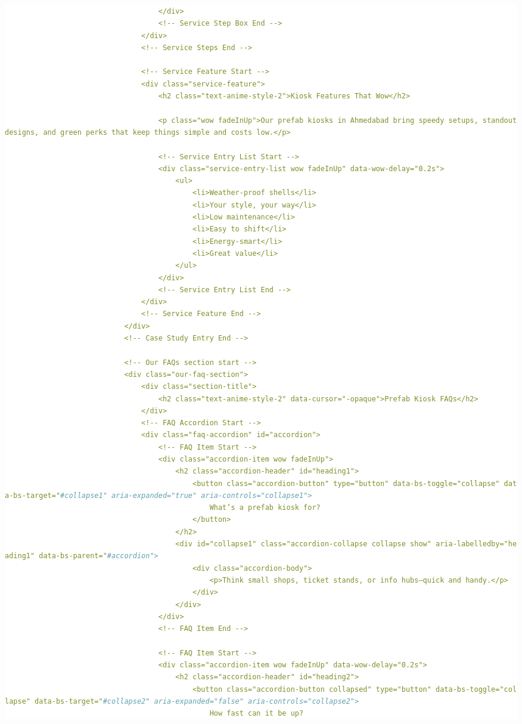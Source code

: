 ```yaml
                                    </div>
                                    <!-- Service Step Box End -->
                                </div>
                                <!-- Service Steps End -->

                                <!-- Service Feature Start -->
                                <div class="service-feature">
                                    <h2 class="text-anime-style-2">Kiosk Features That Wow</h2>

                                    <p class="wow fadeInUp">Our prefab kiosks in Ahmedabad bring speedy setups, standout designs, and green perks that keep things simple and costs low.</p>

                                    <!-- Service Entry List Start -->
                                    <div class="service-entry-list wow fadeInUp" data-wow-delay="0.2s">
                                        <ul>
                                            <li>Weather-proof shells</li>
                                            <li>Your style, your way</li>
                                            <li>Low maintenance</li>
                                            <li>Easy to shift</li>
                                            <li>Energy-smart</li>
                                            <li>Great value</li>
                                        </ul>
                                    </div>
                                    <!-- Service Entry List End -->
                                </div>
                                <!-- Service Feature End -->
                            </div>
                            <!-- Case Study Entry End -->

                            <!-- Our FAQs section start -->
                            <div class="our-faq-section">
                                <div class="section-title">
                                    <h2 class="text-anime-style-2" data-cursor="-opaque">Prefab Kiosk FAQs</h2>
                                </div>
                                <!-- FAQ Accordion Start -->
                                <div class="faq-accordion" id="accordion">
                                    <!-- FAQ Item Start -->
                                    <div class="accordion-item wow fadeInUp">
                                        <h2 class="accordion-header" id="heading1">
                                            <button class="accordion-button" type="button" data-bs-toggle="collapse" data-bs-target="#collapse1" aria-expanded="true" aria-controls="collapse1">
                                                What’s a prefab kiosk for?
                                            </button>
                                        </h2>
                                        <div id="collapse1" class="accordion-collapse collapse show" aria-labelledby="heading1" data-bs-parent="#accordion">
                                            <div class="accordion-body">
                                                <p>Think small shops, ticket stands, or info hubs—quick and handy.</p>
                                            </div>
                                        </div>
                                    </div>
                                    <!-- FAQ Item End -->
                    
                                    <!-- FAQ Item Start -->
                                    <div class="accordion-item wow fadeInUp" data-wow-delay="0.2s">
                                        <h2 class="accordion-header" id="heading2">
                                            <button class="accordion-button collapsed" type="button" data-bs-toggle="collapse" data-bs-target="#collapse2" aria-expanded="false" aria-controls="collapse2">
                                                How fast can it be up?
```